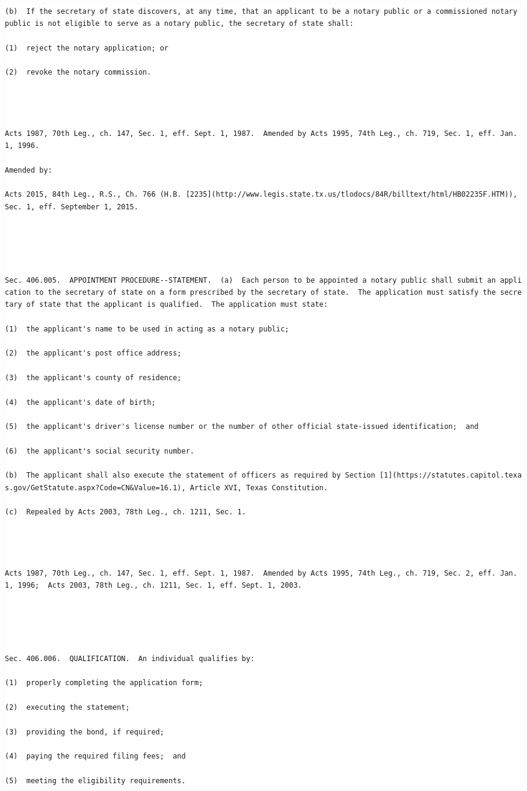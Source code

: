     (b)  If the secretary of state discovers, at any time, that an applicant to be a notary public or a commissioned notary public is not eligible to serve as a notary public, the secretary of state shall:
    
    (1)  reject the notary application; or
    
    (2)  revoke the notary commission.
    
    
    
    
    Acts 1987, 70th Leg., ch. 147, Sec. 1, eff. Sept. 1, 1987.  Amended by Acts 1995, 74th Leg., ch. 719, Sec. 1, eff. Jan. 1, 1996.
    
    Amended by: 
    
    Acts 2015, 84th Leg., R.S., Ch. 766 (H.B. [2235](http://www.legis.state.tx.us/tlodocs/84R/billtext/html/HB02235F.HTM)), Sec. 1, eff. September 1, 2015.
    
    
    
    
    
    Sec. 406.005.  APPOINTMENT PROCEDURE--STATEMENT.  (a)  Each person to be appointed a notary public shall submit an application to the secretary of state on a form prescribed by the secretary of state.  The application must satisfy the secretary of state that the applicant is qualified.  The application must state:
    
    (1)  the applicant's name to be used in acting as a notary public;
    
    (2)  the applicant's post office address;
    
    (3)  the applicant's county of residence;
    
    (4)  the applicant's date of birth;
    
    (5)  the applicant's driver's license number or the number of other official state-issued identification;  and
    
    (6)  the applicant's social security number.
    
    (b)  The applicant shall also execute the statement of officers as required by Section [1](https://statutes.capitol.texas.gov/GetStatute.aspx?Code=CN&Value=16.1), Article XVI, Texas Constitution.
    
    (c)  Repealed by Acts 2003, 78th Leg., ch. 1211, Sec. 1.
    
    
    
    
    Acts 1987, 70th Leg., ch. 147, Sec. 1, eff. Sept. 1, 1987.  Amended by Acts 1995, 74th Leg., ch. 719, Sec. 2, eff. Jan. 1, 1996;  Acts 2003, 78th Leg., ch. 1211, Sec. 1, eff. Sept. 1, 2003.
    
    
    
    
    
    Sec. 406.006.  QUALIFICATION.  An individual qualifies by:
    
    (1)  properly completing the application form;
    
    (2)  executing the statement;
    
    (3)  providing the bond, if required;
    
    (4)  paying the required filing fees;  and
    
    (5)  meeting the eligibility requirements.
    